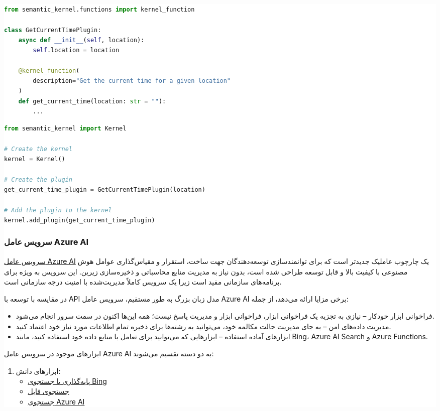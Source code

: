 ```python
from semantic_kernel.functions import kernel_function

class GetCurrentTimePlugin:
    async def __init__(self, location):
        self.location = location

    @kernel_function(
        description="Get the current time for a given location"
    )
    def get_current_time(location: str = ""):
        ...

```

```python 
from semantic_kernel import Kernel

# Create the kernel
kernel = Kernel()

# Create the plugin
get_current_time_plugin = GetCurrentTimePlugin(location)

# Add the plugin to the kernel
kernel.add_plugin(get_current_time_plugin)
```
  
### سرویس عامل Azure AI

<a href="https://learn.microsoft.com/azure/ai-services/agents/overview" target="_blank">سرویس عامل Azure AI</a> یک چارچوب عاملیک جدیدتر است که برای توانمندسازی توسعه‌دهندگان جهت ساخت، استقرار و مقیاس‌گذاری عوامل هوش مصنوعی با کیفیت بالا و قابل توسعه طراحی شده است، بدون نیاز به مدیریت منابع محاسباتی و ذخیره‌سازی زیرین. این سرویس به ویژه برای برنامه‌های سازمانی مفید است زیرا یک سرویس کاملاً مدیریت‌شده با امنیت درجه سازمانی است.

در مقایسه با توسعه با API مدل زبان بزرگ به طور مستقیم، سرویس عامل Azure AI برخی مزایا ارائه می‌دهد، از جمله:

- فراخوانی ابزار خودکار – نیازی به تجزیه یک فراخوانی ابزار، فراخوانی ابزار و مدیریت پاسخ نیست؛ همه این‌ها اکنون در سمت سرور انجام می‌شود.
- مدیریت داده‌های امن – به جای مدیریت حالت مکالمه خود، می‌توانید به رشته‌ها برای ذخیره تمام اطلاعات مورد نیاز خود اعتماد کنید.
- ابزارهای آماده استفاده – ابزارهایی که می‌توانید برای تعامل با منابع داده خود استفاده کنید، مانند Bing، Azure AI Search و Azure Functions.

ابزارهای موجود در سرویس عامل Azure AI به دو دسته تقسیم می‌شوند:

1. ابزارهای دانش:
    - <a href="https://learn.microsoft.com/azure/ai-services/agents/how-to/tools/bing-grounding?tabs=python&pivots=overview" target="_blank">پایه‌گذاری با جستجوی Bing</a>
    - <a href="https://learn.microsoft.com/azure/ai-services/agents/how-to/tools/file-search?tabs=python&pivots=overview" target="_blank">جستجوی فایل</a>
    - <a href="https://learn.microsoft.com/azure/ai-services/agents/how-to/tools/azure-ai-search?tabs=azurecli%2Cpython&pivots=overview-azure-ai-search" target="_blank">جستجوی Azure AI</a>
